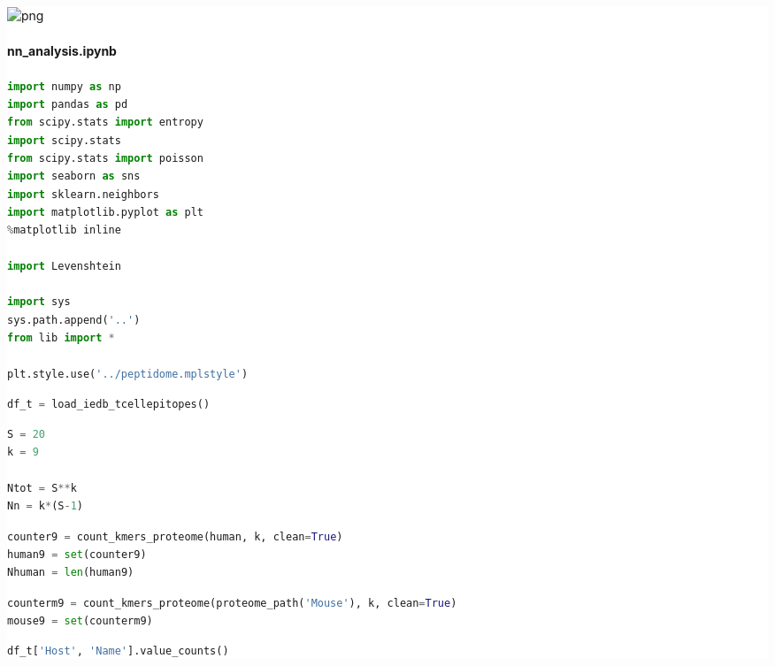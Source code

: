 
![png](notebook_files/nndist-math_2_0.png)



```python

```
#### nn_analysis.ipynb

```python
import numpy as np
import pandas as pd
from scipy.stats import entropy
import scipy.stats
from scipy.stats import poisson
import seaborn as sns
import sklearn.neighbors
import matplotlib.pyplot as plt
%matplotlib inline

import Levenshtein

import sys
sys.path.append('..')
from lib import *

plt.style.use('../peptidome.mplstyle')
```


```python
df_t = load_iedb_tcellepitopes()
```


```python
S = 20
k = 9

Ntot = S**k
Nn = k*(S-1)
```


```python
counter9 = count_kmers_proteome(human, k, clean=True)
human9 = set(counter9)
Nhuman = len(human9)
```


```python
counterm9 = count_kmers_proteome(proteome_path('Mouse'), k, clean=True)
mouse9 = set(counterm9)
```


```python
df_t['Host', 'Name'].value_counts()
```
